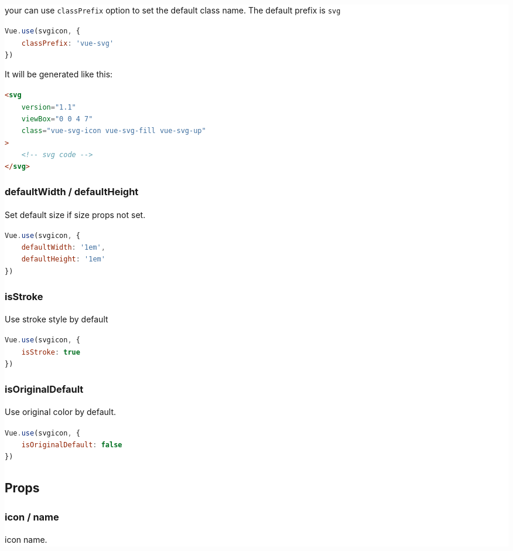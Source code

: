 your can use `classPrefix` option to set the default class name. The default prefix is `svg`

```js
Vue.use(svgicon, {
    classPrefix: 'vue-svg'
})
```

It will be generated like this:

```html
<svg
    version="1.1"
    viewBox="0 0 4 7"
    class="vue-svg-icon vue-svg-fill vue-svg-up"
>
    <!-- svg code -->
</svg>
```

### defaultWidth / defaultHeight

Set default size if size props not set.

```js
Vue.use(svgicon, {
    defaultWidth: '1em',
    defaultHeight: '1em'
})
```

### isStroke

Use stroke style by default

```js
Vue.use(svgicon, {
    isStroke: true
})
```

### isOriginalDefault

Use original color by default.

```js
Vue.use(svgicon, {
    isOriginalDefault: false
})
```

## Props

### icon / name

icon name.
